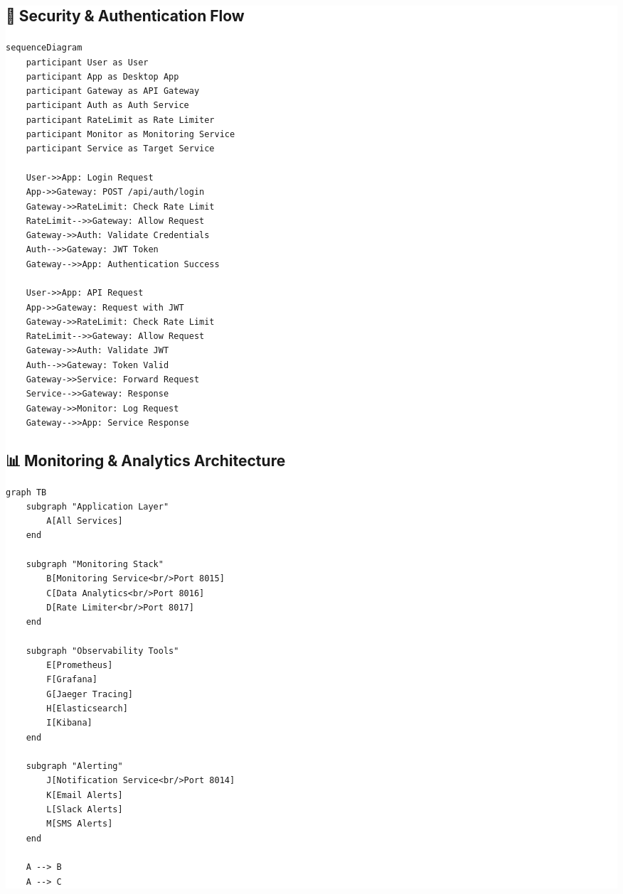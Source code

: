 ## 🔐 Security & Authentication Flow

```mermaid
sequenceDiagram
    participant User as User
    participant App as Desktop App
    participant Gateway as API Gateway
    participant Auth as Auth Service
    participant RateLimit as Rate Limiter
    participant Monitor as Monitoring Service
    participant Service as Target Service

    User->>App: Login Request
    App->>Gateway: POST /api/auth/login
    Gateway->>RateLimit: Check Rate Limit
    RateLimit-->>Gateway: Allow Request
    Gateway->>Auth: Validate Credentials
    Auth-->>Gateway: JWT Token
    Gateway-->>App: Authentication Success
    
    User->>App: API Request
    App->>Gateway: Request with JWT
    Gateway->>RateLimit: Check Rate Limit
    RateLimit-->>Gateway: Allow Request
    Gateway->>Auth: Validate JWT
    Auth-->>Gateway: Token Valid
    Gateway->>Service: Forward Request
    Service-->>Gateway: Response
    Gateway->>Monitor: Log Request
    Gateway-->>App: Service Response
```

## 📊 Monitoring & Analytics Architecture

```mermaid
graph TB
    subgraph "Application Layer"
        A[All Services]
    end
    
    subgraph "Monitoring Stack"
        B[Monitoring Service<br/>Port 8015]
        C[Data Analytics<br/>Port 8016]
        D[Rate Limiter<br/>Port 8017]
    end
    
    subgraph "Observability Tools"
        E[Prometheus]
        F[Grafana]
        G[Jaeger Tracing]
        H[Elasticsearch]
        I[Kibana]
    end
    
    subgraph "Alerting"
        J[Notification Service<br/>Port 8014]
        K[Email Alerts]
        L[Slack Alerts]
        M[SMS Alerts]
    end
    
    A --> B
    A --> C
```